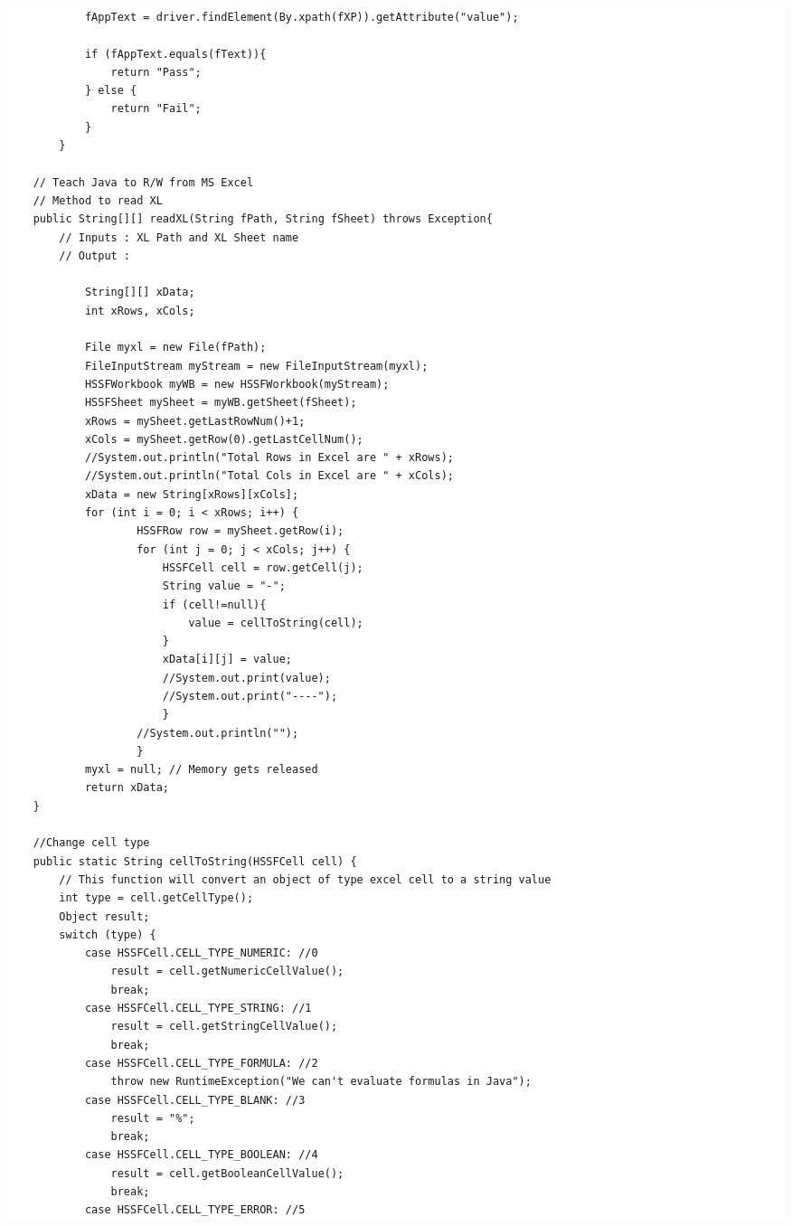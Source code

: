 				fAppText = driver.findElement(By.xpath(fXP)).getAttribute("value");
				
				if (fAppText.equals(fText)){
					return "Pass";
				} else {
					return "Fail";
				}
			}
		
		// Teach Java to R/W from MS Excel
		// Method to read XL
		public String[][] readXL(String fPath, String fSheet) throws Exception{
			// Inputs : XL Path and XL Sheet name
			// Output : 
			
				String[][] xData;  
				int xRows, xCols;

				File myxl = new File(fPath);                                
				FileInputStream myStream = new FileInputStream(myxl);                                
				HSSFWorkbook myWB = new HSSFWorkbook(myStream);                                
				HSSFSheet mySheet = myWB.getSheet(fSheet);                                 
				xRows = mySheet.getLastRowNum()+1;                                
				xCols = mySheet.getRow(0).getLastCellNum();   
				//System.out.println("Total Rows in Excel are " + xRows);
				//System.out.println("Total Cols in Excel are " + xCols);
				xData = new String[xRows][xCols];        
				for (int i = 0; i < xRows; i++) {                           
						HSSFRow row = mySheet.getRow(i);
						for (int j = 0; j < xCols; j++) {                               
							HSSFCell cell = row.getCell(j);
							String value = "-";
							if (cell!=null){
								value = cellToString(cell);
							}
							xData[i][j] = value;      
							//System.out.print(value);
							//System.out.print("----");
							}        
						//System.out.println("");
						}    
				myxl = null; // Memory gets released
				return xData;
		}
		
		//Change cell type
		public static String cellToString(HSSFCell cell) { 
			// This function will convert an object of type excel cell to a string value
			int type = cell.getCellType();                        
			Object result;                        
			switch (type) {                            
				case HSSFCell.CELL_TYPE_NUMERIC: //0                                
					result = cell.getNumericCellValue();                                
					break;                            
				case HSSFCell.CELL_TYPE_STRING: //1                                
					result = cell.getStringCellValue();                                
					break;                            
				case HSSFCell.CELL_TYPE_FORMULA: //2                                
					throw new RuntimeException("We can't evaluate formulas in Java");  
				case HSSFCell.CELL_TYPE_BLANK: //3                                
					result = "%";                                
					break;                            
				case HSSFCell.CELL_TYPE_BOOLEAN: //4     
					result = cell.getBooleanCellValue();       
					break;                            
				case HSSFCell.CELL_TYPE_ERROR: //5       